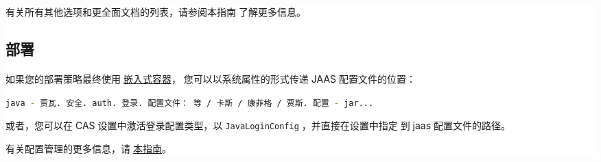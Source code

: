 
有关所有其他选项和更全面文档的列表，请参阅本指南</a> 了解更多信息。</p> 



## 部署

如果您的部署策略最终使用 [嵌入式容器](Configuring-Servlet-Container.html#embedded)， 您可以以系统属性的形式传递 JAAS 配置文件的位置：



```bash
java - 贾瓦. 安全. auth. 登录. 配置文件： 等 / 卡斯 / 康菲格 / 贾斯. 配置 - jar...
```


或者，您可以在 CAS 设置中激活登录配置类型，以 `JavaLoginConfig` ，并直接在设置中指定 到 jaas 配置文件的路径。

有关配置管理的更多信息，请 [本指南](../configuration/Configuration-Management.html)。
